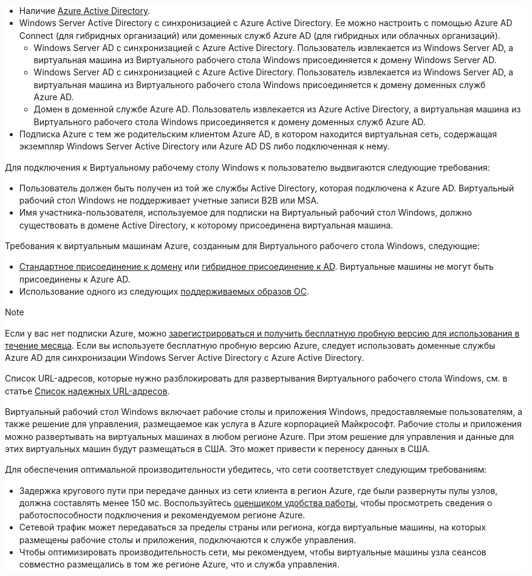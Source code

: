 * Наличие [Azure Active Directory](../active-directory/index.yml).
* Windows Server Active Directory с синхронизацией с Azure Active Directory. Ее можно настроить с помощью Azure AD Connect (для гибридных организаций) или доменных служб Azure AD (для гибридных или облачных организаций).
  * Windows Server AD с синхронизацией с Azure Active Directory. Пользователь извлекается из Windows Server AD, а виртуальная машина из Виртуального рабочего стола Windows присоединяется к домену Windows Server AD.
  * Windows Server AD с синхронизацией с Azure Active Directory. Пользователь извлекается из Windows Server AD, а виртуальная машина из Виртуального рабочего стола Windows присоединяется к домену доменных служб Azure AD.
  * Домен в доменной службе Azure AD. Пользователь извлекается из Azure Active Directory, а виртуальная машина из Виртуального рабочего стола Windows присоединяется к домену доменных служб Azure AD.
* Подписка Azure с тем же родительским клиентом Azure AD, в котором находится виртуальная сеть, содержащая экземпляр Windows Server Active Directory или Azure AD DS либо подключенная к нему.

Для подключения к Виртуальному рабочему столу Windows к пользователю выдвигаются следующие требования:

* Пользователь должен быть получен из той же службы Active Directory, которая подключена к Azure AD. Виртуальный рабочий стол Windows не поддерживает учетные записи B2B или MSA.
* Имя участника-пользователя, используемое для подписки на Виртуальный рабочий стол Windows, должно существовать в домене Active Directory, к которому присоединена виртуальная машина.

Требования к виртуальным машинам Azure, созданным для Виртуального рабочего стола Windows, следующие:

* [Стандартное присоединение к домену](../active-directory-domain-services/compare-identity-solutions.md) или [гибридное присоединение к AD](../active-directory/devices/hybrid-azuread-join-plan.md). Виртуальные машины не могут быть присоединены к Azure AD.
* Использование одного из следующих [поддерживаемых образов ОС](#supported-virtual-machine-os-images).

>[!NOTE]
>Если у вас нет подписки Azure, можно [зарегистрироваться и получить бесплатную пробную версию для использования в течение месяца](https://azure.microsoft.com/free/). Если вы используете бесплатную пробную версию Azure, следует использовать доменные службы Azure AD для синхронизации Windows Server Active Directory с Azure Active Directory.

Список URL-адресов, которые нужно разблокировать для развертывания Виртуального рабочего стола Windows, см. в статье [Список надежных URL-адресов](safe-url-list.md).

Виртуальный рабочий стол Windows включает рабочие столы и приложения Windows, предоставляемые пользователям, а также решение для управления, размещаемое как услуга в Azure корпорацией Майкрософт. Рабочие столы и приложения можно развертывать на виртуальных машинах в любом регионе Azure. При этом решение для управления и данные для этих виртуальных машин будут размещаться в США. Это может привести к переносу данных в США.

Для обеспечения оптимальной производительности убедитесь, что сети соответствует следующим требованиям:

* Задержка кругового пути при передаче данных из сети клиента в регион Azure, где были развернуты пулы узлов, должна составлять менее 150 мс. Воспользуйтесь [оценщиком удобства работы](https://azure.microsoft.com/services/virtual-desktop/assessment), чтобы просмотреть сведения о работоспособности подключения и рекомендуемом регионе Azure.
* Сетевой трафик может передаваться за пределы страны или региона, когда виртуальные машины, на которых размещены рабочие столы и приложения, подключаются к службе управления.
* Чтобы оптимизировать производительность сети, мы рекомендуем, чтобы виртуальные машины узла сеансов совместно размещались в том же регионе Azure, что и служба управления.
